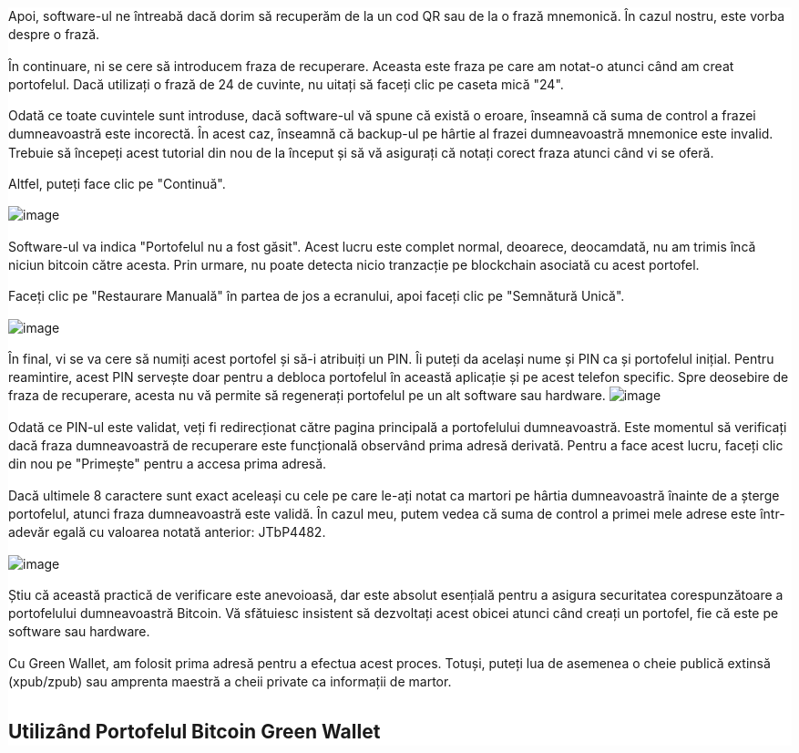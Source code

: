 Apoi, software-ul ne întreabă dacă dorim să recuperăm de la un cod QR sau de la o frază mnemonică. În cazul nostru, este vorba despre o frază.

În continuare, ni se cere să introducem fraza de recuperare. Aceasta este fraza pe care am notat-o atunci când am creat portofelul. Dacă utilizați o frază de 24 de cuvinte, nu uitați să faceți clic pe caseta mică "24".

Odată ce toate cuvintele sunt introduse, dacă software-ul vă spune că există o eroare, înseamnă că suma de control a frazei dumneavoastră este incorectă. În acest caz, înseamnă că backup-ul pe hârtie al frazei dumneavoastră mnemonice este invalid. Trebuie să începeți acest tutorial din nou de la început și să vă asigurați că notați corect fraza atunci când vi se oferă.

Altfel, puteți face clic pe "Continuă".

![image](assets/26.webp)

Software-ul va indica "Portofelul nu a fost găsit". Acest lucru este complet normal, deoarece, deocamdată, nu am trimis încă niciun bitcoin către acesta. Prin urmare, nu poate detecta nicio tranzacție pe blockchain asociată cu acest portofel.

Faceți clic pe "Restaurare Manuală" în partea de jos a ecranului, apoi faceți clic pe "Semnătură Unică".

![image](assets/28.webp)

În final, vi se va cere să numiți acest portofel și să-i atribuiți un PIN. Îi puteți da același nume și PIN ca și portofelul inițial.
Pentru reamintire, acest PIN servește doar pentru a debloca portofelul în această aplicație și pe acest telefon specific. Spre deosebire de fraza de recuperare, acesta nu vă permite să regenerați portofelul pe un alt software sau hardware.
![image](assets/30.webp)

Odată ce PIN-ul este validat, veți fi redirecționat către pagina principală a portofelului dumneavoastră. Este momentul să verificați dacă fraza dumneavoastră de recuperare este funcțională observând prima adresă derivată. Pentru a face acest lucru, faceți clic din nou pe "Primește" pentru a accesa prima adresă.

Dacă ultimele 8 caractere sunt exact aceleași cu cele pe care le-ați notat ca martori pe hârtia dumneavoastră înainte de a șterge portofelul, atunci fraza dumneavoastră este validă. În cazul meu, putem vedea că suma de control a primei mele adrese este într-adevăr egală cu valoarea notată anterior: JTbP4482.

![image](assets/32.webp)

Știu că această practică de verificare este anevoioasă, dar este absolut esențială pentru a asigura securitatea corespunzătoare a portofelului dumneavoastră Bitcoin. Vă sfătuiesc insistent să dezvoltați acest obicei atunci când creați un portofel, fie că este pe software sau hardware.

Cu Green Wallet, am folosit prima adresă pentru a efectua acest proces. Totuși, puteți lua de asemenea o cheie publică extinsă (xpub/zpub) sau amprenta maestră a cheii private ca informații de martor.

## Utilizând Portofelul Bitcoin Green Wallet
